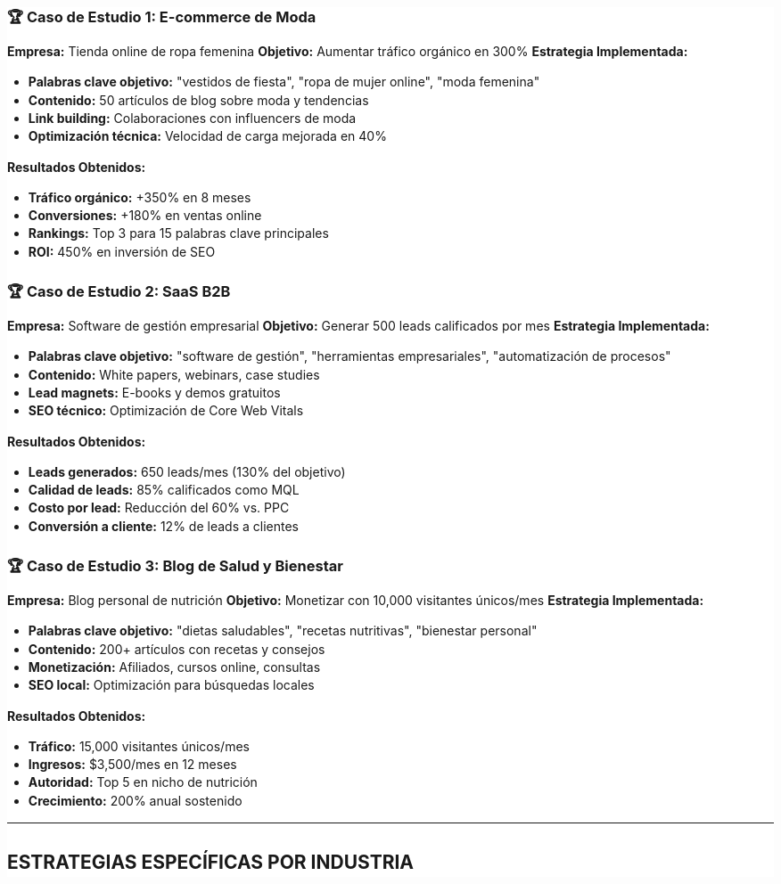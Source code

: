 
### 🏆 Caso de Estudio 1: E-commerce de Moda
**Empresa:** Tienda online de ropa femenina
**Objetivo:** Aumentar tráfico orgánico en 300%
**Estrategia Implementada:**
- **Palabras clave objetivo:** "vestidos de fiesta", "ropa de mujer online", "moda femenina"
- **Contenido:** 50 artículos de blog sobre moda y tendencias
- **Link building:** Colaboraciones con influencers de moda
- **Optimización técnica:** Velocidad de carga mejorada en 40%

**Resultados Obtenidos:**
- **Tráfico orgánico:** +350% en 8 meses
- **Conversiones:** +180% en ventas online
- **Rankings:** Top 3 para 15 palabras clave principales
- **ROI:** 450% en inversión de SEO


### 🏆 Caso de Estudio 2: SaaS B2B
**Empresa:** Software de gestión empresarial
**Objetivo:** Generar 500 leads calificados por mes
**Estrategia Implementada:**
- **Palabras clave objetivo:** "software de gestión", "herramientas empresariales", "automatización de procesos"
- **Contenido:** White papers, webinars, case studies
- **Lead magnets:** E-books y demos gratuitos
- **SEO técnico:** Optimización de Core Web Vitals

**Resultados Obtenidos:**
- **Leads generados:** 650 leads/mes (130% del objetivo)
- **Calidad de leads:** 85% calificados como MQL
- **Costo por lead:** Reducción del 60% vs. PPC
- **Conversión a cliente:** 12% de leads a clientes


### 🏆 Caso de Estudio 3: Blog de Salud y Bienestar
**Empresa:** Blog personal de nutrición
**Objetivo:** Monetizar con 10,000 visitantes únicos/mes
**Estrategia Implementada:**
- **Palabras clave objetivo:** "dietas saludables", "recetas nutritivas", "bienestar personal"
- **Contenido:** 200+ artículos con recetas y consejos
- **Monetización:** Afiliados, cursos online, consultas
- **SEO local:** Optimización para búsquedas locales

**Resultados Obtenidos:**
- **Tráfico:** 15,000 visitantes únicos/mes
- **Ingresos:** $3,500/mes en 12 meses
- **Autoridad:** Top 5 en nicho de nutrición
- **Crecimiento:** 200% anual sostenido

---


## ESTRATEGIAS ESPECÍFICAS POR INDUSTRIA
